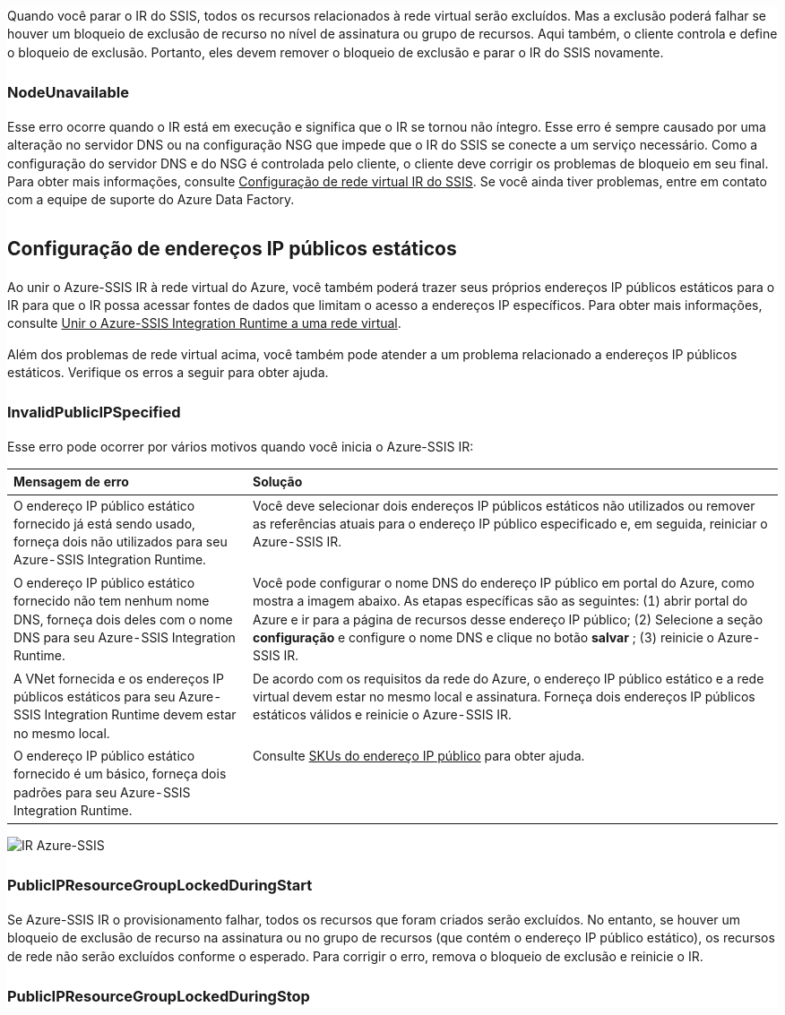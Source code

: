 Quando você parar o IR do SSIS, todos os recursos relacionados à rede virtual serão excluídos. Mas a exclusão poderá falhar se houver um bloqueio de exclusão de recurso no nível de assinatura ou grupo de recursos. Aqui também, o cliente controla e define o bloqueio de exclusão. Portanto, eles devem remover o bloqueio de exclusão e parar o IR do SSIS novamente.

### <a name="nodeunavailable"></a>NodeUnavailable

Esse erro ocorre quando o IR está em execução e significa que o IR se tornou não íntegro. Esse erro é sempre causado por uma alteração no servidor DNS ou na configuração NSG que impede que o IR do SSIS se conecte a um serviço necessário. Como a configuração do servidor DNS e do NSG é controlada pelo cliente, o cliente deve corrigir os problemas de bloqueio em seu final. Para obter mais informações, consulte [Configuração de rede virtual IR do SSIS](https://docs.microsoft.com/azure/data-factory/join-azure-ssis-integration-runtime-virtual-network). Se você ainda tiver problemas, entre em contato com a equipe de suporte do Azure Data Factory.

## <a name="static-public-ip-addresses-configuration"></a>Configuração de endereços IP públicos estáticos

Ao unir o Azure-SSIS IR à rede virtual do Azure, você também poderá trazer seus próprios endereços IP públicos estáticos para o IR para que o IR possa acessar fontes de dados que limitam o acesso a endereços IP específicos. Para obter mais informações, consulte [Unir o Azure-SSIS Integration Runtime a uma rede virtual](https://docs.microsoft.com/azure/data-factory/join-azure-ssis-integration-runtime-virtual-network).

Além dos problemas de rede virtual acima, você também pode atender a um problema relacionado a endereços IP públicos estáticos. Verifique os erros a seguir para obter ajuda.

### <a name="InvalidPublicIPSpecified"></a>InvalidPublicIPSpecified

Esse erro pode ocorrer por vários motivos quando você inicia o Azure-SSIS IR:

| Mensagem de erro | Solução|
|:--- |:--- |
| O endereço IP público estático fornecido já está sendo usado, forneça dois não utilizados para seu Azure-SSIS Integration Runtime. | Você deve selecionar dois endereços IP públicos estáticos não utilizados ou remover as referências atuais para o endereço IP público especificado e, em seguida, reiniciar o Azure-SSIS IR. |
| O endereço IP público estático fornecido não tem nenhum nome DNS, forneça dois deles com o nome DNS para seu Azure-SSIS Integration Runtime. | Você pode configurar o nome DNS do endereço IP público em portal do Azure, como mostra a imagem abaixo. As etapas específicas são as seguintes: (1) abrir portal do Azure e ir para a página de recursos desse endereço IP público; (2) Selecione a seção **configuração** e configure o nome DNS e clique no botão **salvar** ; (3) reinicie o Azure-SSIS IR. |
| A VNet fornecida e os endereços IP públicos estáticos para seu Azure-SSIS Integration Runtime devem estar no mesmo local. | De acordo com os requisitos da rede do Azure, o endereço IP público estático e a rede virtual devem estar no mesmo local e assinatura. Forneça dois endereços IP públicos estáticos válidos e reinicie o Azure-SSIS IR. |
| O endereço IP público estático fornecido é um básico, forneça dois padrões para seu Azure-SSIS Integration Runtime. | Consulte [SKUs do endereço IP público](https://docs.microsoft.com/azure/virtual-network/virtual-network-ip-addresses-overview-arm#sku) para obter ajuda. |

![IR Azure-SSIS](media/ssis-integration-runtime-management-troubleshoot/setup-publicipdns-name.png)

### <a name="publicipresourcegrouplockedduringstart"></a>PublicIPResourceGroupLockedDuringStart

Se Azure-SSIS IR o provisionamento falhar, todos os recursos que foram criados serão excluídos. No entanto, se houver um bloqueio de exclusão de recurso na assinatura ou no grupo de recursos (que contém o endereço IP público estático), os recursos de rede não serão excluídos conforme o esperado. Para corrigir o erro, remova o bloqueio de exclusão e reinicie o IR.

### <a name="publicipresourcegrouplockedduringstop"></a>PublicIPResourceGroupLockedDuringStop
